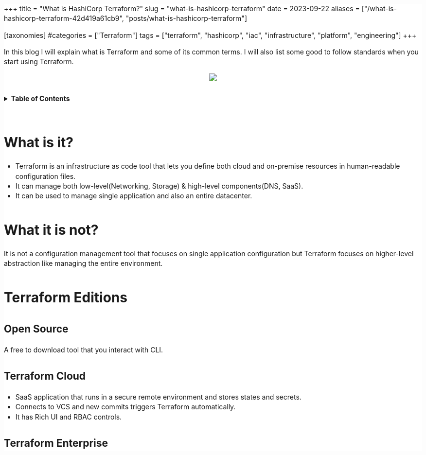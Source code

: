 +++
title = "What is HashiCorp Terraform?"
slug = "what-is-hashicorp-terraform"
date = 2023-09-22
aliases = ["/what-is-hashicorp-terraform-42d419a61cb9", "posts/what-is-hashicorp-terraform"]

[taxonomies]
#categories = ["Terraform"]
tags = ["terraform", "hashicorp", "iac", "infrastructure", "platform", "engineering"]
+++

In this blog I will explain what is Terraform and some of its common terms. I will also list some good to follow standards when you start using Terraform.



<center>
<img src="/images/what-is-hashicorp-terraform/1.webp" style="width: 80%"/>
</center>
<br>

<details><summary><b>Table of Contents</b></summary></details>
<br>

# What is it?

- Terraform is an infrastructure as code tool that lets you define both cloud and on-premise resources in human-readable configuration files.
- It can manage both low-level(Networking, Storage) & high-level components(DNS, SaaS).
- It can be used to manage single application and also an entire datacenter.

# What it is not?

It is not a configuration management tool that focuses on single application configuration but Terraform focuses on higher-level abstraction like managing the entire environment.

# Terraform Editions

## Open Source

A free to download tool that you interact with CLI.

## Terraform Cloud

- SaaS application that runs in a secure remote environment and stores states and secrets.
- Connects to VCS and new commits triggers Terraform automatically.
- It has Rich UI and RBAC controls.

## Terraform Enterprise
